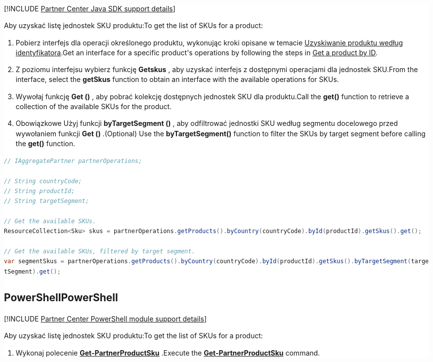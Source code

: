 [!INCLUDE [Partner Center Java SDK support details](../includes/java-sdk-support.md)]

<span data-ttu-id="9240b-119">Aby uzyskać listę jednostek SKU produktu:</span><span class="sxs-lookup"><span data-stu-id="9240b-119">To get the list of SKUs for a product:</span></span>

1. <span data-ttu-id="9240b-120">Pobierz interfejs dla operacji określonego produktu, wykonując kroki opisane w temacie [Uzyskiwanie produktu według identyfikatora](get-a-product-by-id.md).</span><span class="sxs-lookup"><span data-stu-id="9240b-120">Get an interface for a specific product's operations by following the steps in [Get a product by ID](get-a-product-by-id.md).</span></span>

2. <span data-ttu-id="9240b-121">Z poziomu interfejsu wybierz funkcję **Getskus** , aby uzyskać interfejs z dostępnymi operacjami dla jednostek SKU.</span><span class="sxs-lookup"><span data-stu-id="9240b-121">From the interface, select the **getSkus** function to obtain an interface with the available operations for SKUs.</span></span>

3. <span data-ttu-id="9240b-122">Wywołaj funkcję **Get ()** , aby pobrać kolekcję dostępnych jednostek SKU dla produktu.</span><span class="sxs-lookup"><span data-stu-id="9240b-122">Call the **get()** function to retrieve a collection of the available SKUs for the product.</span></span>

4. <span data-ttu-id="9240b-123">Obowiązkowe Użyj funkcji **byTargetSegment ()** , aby odfiltrować jednostki SKU według segmentu docelowego przed wywołaniem funkcji **Get ()** .</span><span class="sxs-lookup"><span data-stu-id="9240b-123">(Optional) Use the **byTargetSegment()** function to filter the SKUs by target segment before calling the **get()** function.</span></span>

```java
// IAggregatePartner partnerOperations;

// String countryCode;
// String productId;
// String targetSegment;

// Get the available SKUs.
ResourceCollection<Sku> skus = partnerOperations.getProducts().byCountry(countryCode).byId(productId).getSkus().get();

// Get the available SKUs, filtered by target segment.
var segmentSkus = partnerOperations.getProducts().byCountry(countryCode).byId(productId).getSkus().byTargetSegment(targetSegment).get();
```

## <a name="powershell"></a><span data-ttu-id="9240b-124">PowerShell</span><span class="sxs-lookup"><span data-stu-id="9240b-124">PowerShell</span></span>

[!INCLUDE [Partner Center PowerShell module support details](../includes/powershell-module-support.md)]

<span data-ttu-id="9240b-125">Aby uzyskać listę jednostek SKU produktu:</span><span class="sxs-lookup"><span data-stu-id="9240b-125">To get the list of SKUs for a product:</span></span>

1. <span data-ttu-id="9240b-126">Wykonaj polecenie [**Get-PartnerProductSku**](https://github.com/Microsoft/Partner-Center-PowerShell/blob/master/docs/help/Get-PartnerProductSku.md) .</span><span class="sxs-lookup"><span data-stu-id="9240b-126">Execute the [**Get-PartnerProductSku**](https://github.com/Microsoft/Partner-Center-PowerShell/blob/master/docs/help/Get-PartnerProductSku.md) command.</span></span>
